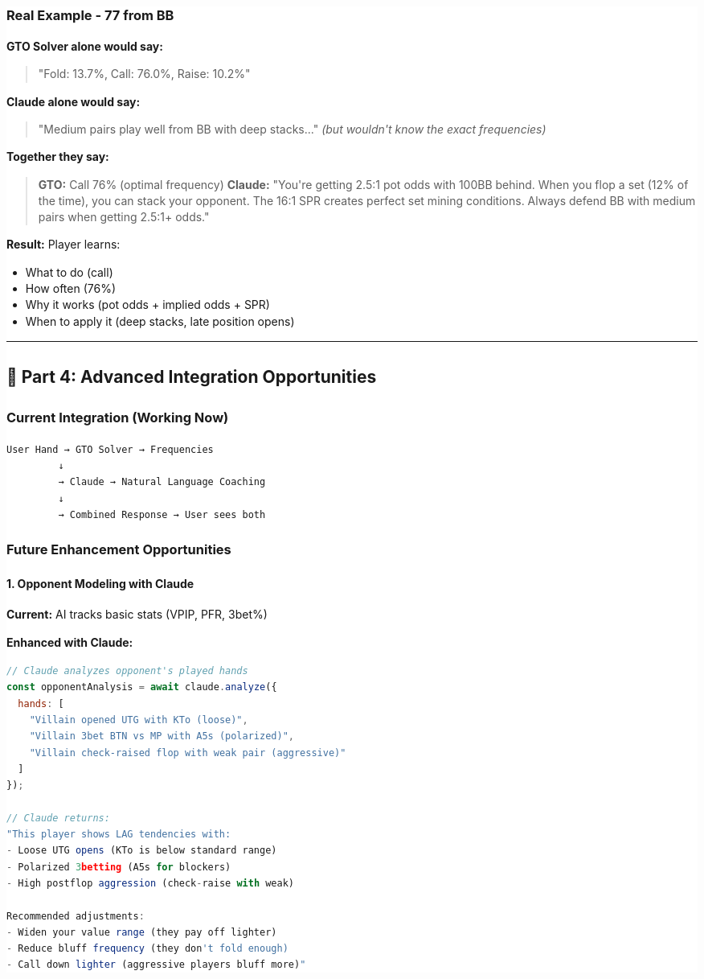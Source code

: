 ### Real Example - 77 from BB

**GTO Solver alone would say:**
> "Fold: 13.7%, Call: 76.0%, Raise: 10.2%"

**Claude alone would say:**
> "Medium pairs play well from BB with deep stacks..."
*(but wouldn't know the exact frequencies)*

**Together they say:**
> **GTO:** Call 76% (optimal frequency)
> **Claude:** "You're getting 2.5:1 pot odds with 100BB behind. When you flop a set (12% of the time), you can stack your opponent. The 16:1 SPR creates perfect set mining conditions. Always defend BB with medium pairs when getting 2.5:1+ odds."

**Result:** Player learns:
- What to do (call)
- How often (76%)
- Why it works (pot odds + implied odds + SPR)
- When to apply it (deep stacks, late position opens)

---

## 🚀 Part 4: Advanced Integration Opportunities

### Current Integration (Working Now)

```
User Hand → GTO Solver → Frequencies
         ↓
         → Claude → Natural Language Coaching
         ↓
         → Combined Response → User sees both
```

### Future Enhancement Opportunities

#### 1. **Opponent Modeling with Claude**

**Current:** AI tracks basic stats (VPIP, PFR, 3bet%)

**Enhanced with Claude:**
```javascript
// Claude analyzes opponent's played hands
const opponentAnalysis = await claude.analyze({
  hands: [
    "Villain opened UTG with KTo (loose)",
    "Villain 3bet BTN vs MP with A5s (polarized)",
    "Villain check-raised flop with weak pair (aggressive)"
  ]
});

// Claude returns:
"This player shows LAG tendencies with:
- Loose UTG opens (KTo is below standard range)
- Polarized 3betting (A5s for blockers)
- High postflop aggression (check-raise with weak)

Recommended adjustments:
- Widen your value range (they pay off lighter)
- Reduce bluff frequency (they don't fold enough)
- Call down lighter (aggressive players bluff more)"
```
